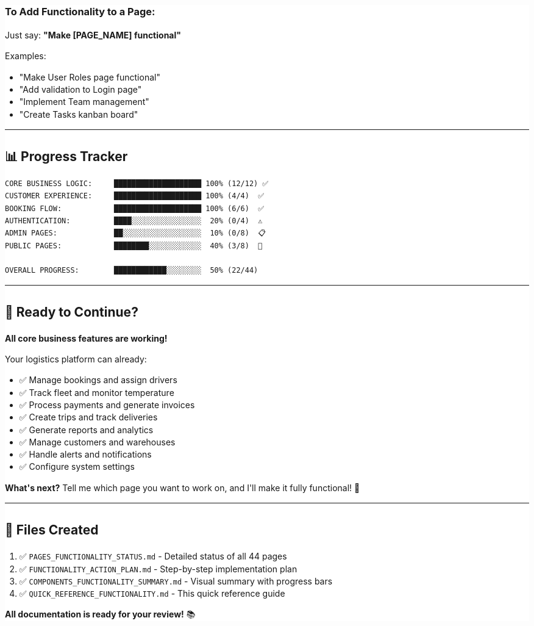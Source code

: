 ### To Add Functionality to a Page:
Just say: **"Make [PAGE_NAME] functional"**

Examples:
- "Make User Roles page functional"
- "Add validation to Login page"
- "Implement Team management"
- "Create Tasks kanban board"

---

## 📊 Progress Tracker

```
CORE BUSINESS LOGIC:     ████████████████████ 100% (12/12) ✅
CUSTOMER EXPERIENCE:     ████████████████████ 100% (4/4)  ✅
BOOKING FLOW:            ████████████████████ 100% (6/6)  ✅
AUTHENTICATION:          ████░░░░░░░░░░░░░░░░  20% (0/4)  ⚠️
ADMIN PAGES:             ██░░░░░░░░░░░░░░░░░░  10% (0/8)  📋
PUBLIC PAGES:            ████████░░░░░░░░░░░░  40% (3/8)  📄

OVERALL PROGRESS:        ████████████░░░░░░░░  50% (22/44)
```

---

## 🚀 Ready to Continue?

**All core business features are working!** 

Your logistics platform can already:
- ✅ Manage bookings and assign drivers
- ✅ Track fleet and monitor temperature
- ✅ Process payments and generate invoices
- ✅ Create trips and track deliveries
- ✅ Generate reports and analytics
- ✅ Manage customers and warehouses
- ✅ Handle alerts and notifications
- ✅ Configure system settings

**What's next?** Tell me which page you want to work on, and I'll make it fully functional! 🎉

---

## 📝 Files Created

1. ✅ `PAGES_FUNCTIONALITY_STATUS.md` - Detailed status of all 44 pages
2. ✅ `FUNCTIONALITY_ACTION_PLAN.md` - Step-by-step implementation plan
3. ✅ `COMPONENTS_FUNCTIONALITY_SUMMARY.md` - Visual summary with progress bars
4. ✅ `QUICK_REFERENCE_FUNCTIONALITY.md` - This quick reference guide

**All documentation is ready for your review!** 📚
